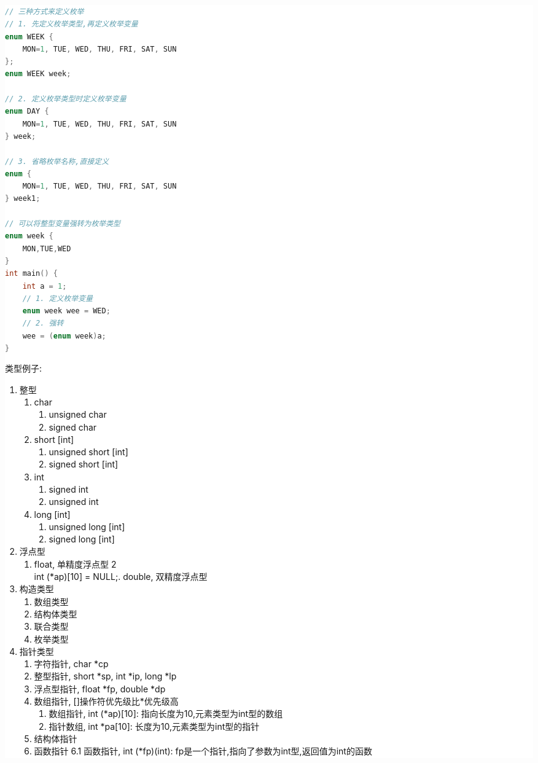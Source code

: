 ```c
// 三种方式来定义枚举
// 1. 先定义枚举类型,再定义枚举变量
enum WEEK {
    MON=1, TUE, WED, THU, FRI, SAT, SUN
};
enum WEEK week;

// 2. 定义枚举类型时定义枚举变量
enum DAY {
    MON=1, TUE, WED, THU, FRI, SAT, SUN
} week;

// 3. 省略枚举名称,直接定义
enum {
    MON=1, TUE, WED, THU, FRI, SAT, SUN
} week1;

// 可以将整型变量强转为枚举类型
enum week {
    MON,TUE,WED
}
int main() {
    int a = 1;
    // 1. 定义枚举变量
    enum week wee = WED;
    // 2. 强转
    wee = (enum week)a;
}
```

类型例子:
1. 整型
     1. char
        1. unsigned char
        2. signed char
     2. short [int]
        1. unsigned short [int]
        2. signed short [int]
     3. int
        1. signed int
        2. unsigned int
     4. long [int]
        1. unsigned long [int]
        2. signed long [int]
2. 浮点型
    1. float, 单精度浮点型
    2	
	int (*ap)[10] = NULL;. double, 双精度浮点型
3. 构造类型
    1. 数组类型
    2. 结构体类型
    3. 联合类型
    4. 枚举类型
4. 指针类型
    1. 字符指针, char *cp
    2. 整型指针, short *sp, int *ip, long *lp
    3. 浮点型指针, float *fp, double *dp
    4. 数组指针, []操作符优先级比*优先级高
        1. 数组指针, int (*ap)[10]: 指向长度为10,元素类型为int型的数组
        2. 指针数组, int *pa[10]: 长度为10,元素类型为int型的指针
    5. 结构体指针
    6. 函数指针
        6.1 函数指针, int (*fp)(int): fp是一个指针,指向了参数为int型,返回值为int的函数